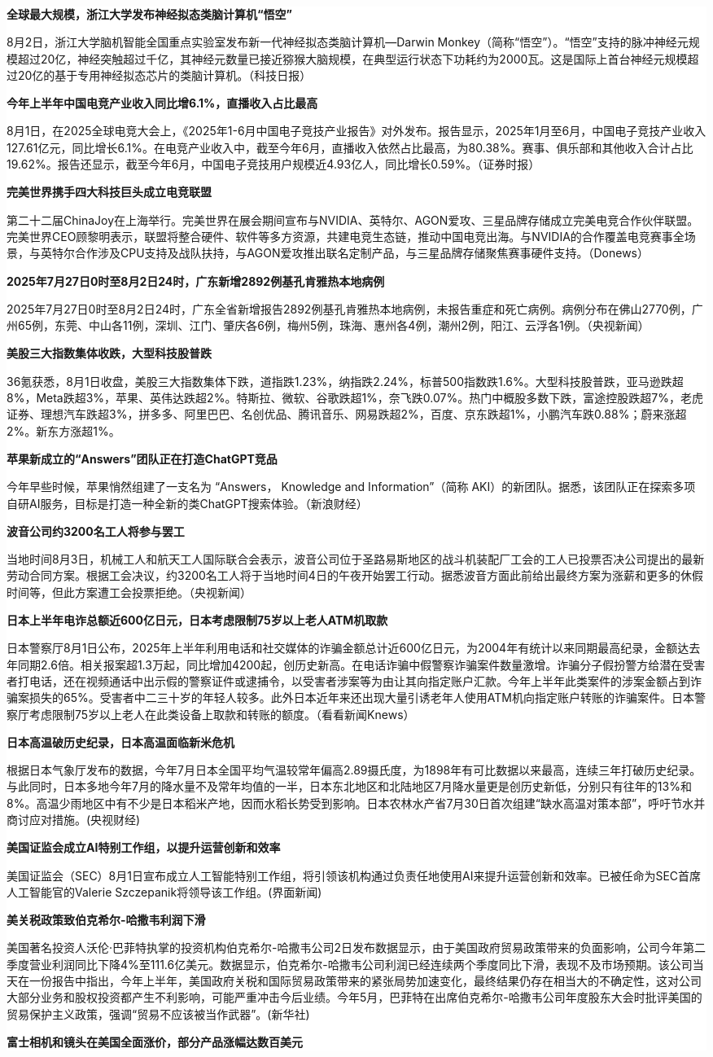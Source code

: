 **全球最大规模，浙江大学发布神经拟态类脑计算机“悟空”**

8月2日，浙江大学脑机智能全国重点实验室发布新一代神经拟态类脑计算机—Darwin Monkey（简称“悟空”）。“悟空”支持的脉冲神经元规模超过20亿，神经突触超过千亿，其神经元数量已接近猕猴大脑规模，在典型运行状态下功耗约为2000瓦。这是国际上首台神经元规模超过20亿的基于专用神经拟态芯片的类脑计算机。（科技日报）

**今年上半年中国电竞产业收入同比增6.1%，直播收入占比最高**

8月1日，在2025全球电竞大会上，《2025年1-6月中国电子竞技产业报告》对外发布。报告显示，2025年1月至6月，中国电子竞技产业收入127.61亿元，同比增长6.1%。在电竞产业收入中，截至今年6月，直播收入依然占比最高，为80.38%。赛事、俱乐部和其他收入合计占比19.62%。报告还显示，截至今年6月，中国电子竞技用户规模近4.93亿人，同比增长0.59%。（证券时报）

**完美世界携手四大科技巨头成立电竞联盟**

第二十二届ChinaJoy在上海举行。完美世界在展会期间宣布与NVIDIA、英特尔、AGON爱攻、三星品牌存储成立完美电竞合作伙伴联盟。完美世界CEO顾黎明表示，联盟将整合硬件、软件等多方资源，共建电竞生态链，推动中国电竞出海。与NVIDIA的合作覆盖电竞赛事全场景，与英特尔合作涉及CPU支持及战队扶持，与AGON爱攻推出联名定制产品，与三星品牌存储聚焦赛事硬件支持。（Donews）

**2025年7月27日0时至8月2日24时，广东新增2892例基孔肯雅热本地病例**

2025年7月27日0时至8月2日24时，广东全省新增报告2892例基孔肯雅热本地病例，未报告重症和死亡病例。病例分布在佛山2770例，广州65例，东莞、中山各11例，深圳、江门、肇庆各6例，梅州5例，珠海、惠州各4例，潮州2例，阳江、云浮各1例。（央视新闻）

**美股三大指数集体收跌，大型科技股普跌**

36氪获悉，8月1日收盘，美股三大指数集体下跌，道指跌1.23%，纳指跌2.24%，标普500指数跌1.6%。大型科技股普跌，亚马逊跌超8%，Meta跌超3%，苹果、英伟达跌超2%。特斯拉、微软、谷歌跌超1%，奈飞跌0.07%。热门中概股多数下跌，富途控股跌超7%，老虎证券、理想汽车跌超3%，拼多多、阿里巴巴、名创优品、腾讯音乐、网易跌超2%，百度、京东跌超1%，小鹏汽车跌0.88%；蔚来涨超2%。新东方涨超1%。

**苹果新成立的“Answers”团队正在打造ChatGPT竞品**

今年早些时候，苹果悄然组建了一支名为 “Answers， Knowledge and Information”（简称 AKI）的新团队。据悉，该团队正在探索多项自研AI服务，目标是打造一种全新的类ChatGPT搜索体验。（新浪财经）

**波音公司约3200名工人将参与罢工**

当地时间8月3日，机械工人和航天工人国际联合会表示，波音公司位于圣路易斯地区的战斗机装配厂工会的工人已投票否决公司提出的最新劳动合同方案。根据工会决议，约3200名工人将于当地时间4日的午夜开始罢工行动。据悉波音方面此前给出最终方案为涨薪和更多的休假时间等，但此方案遭工会投票拒绝。（央视新闻）

**日本上半年电诈总额近600亿日元，日本考虑限制75岁以上老人ATM机取款**

日本警察厅8月1日公布，2025年上半年利用电话和社交媒体的诈骗金额总计近600亿日元，为2004年有统计以来同期最高纪录，金额达去年同期2.6倍。相关报案超1.3万起，同比增加4200起，创历史新高。在电话诈骗中假警察诈骗案件数量激增。诈骗分子假扮警方给潜在受害者打电话，还在视频通话中出示假的警察证件或逮捕令，以受害者涉案等为由让其向指定账户汇款。今年上半年此类案件的涉案金额占到诈骗案损失的65%。受害者中二三十岁的年轻人较多。此外日本近年来还出现大量引诱老年人使用ATM机向指定账户转账的诈骗案件。日本警察厅考虑限制75岁以上老人在此类设备上取款和转账的额度。（看看新闻Knews）

**日本高温破历史纪录，日本高温面临新米危机**

根据日本气象厅发布的数据，今年7月日本全国平均气温较常年偏高2.89摄氏度，为1898年有可比数据以来最高，连续三年打破历史纪录。与此同时，日本多地今年7月的降水量不及常年均值的一半，日本东北地区和北陆地区7月降水量更是创历史新低，分别只有往年的13%和8%。高温少雨地区中有不少是日本稻米产地，因而水稻长势受到影响。日本农林水产省7月30日首次组建“缺水高温对策本部”，呼吁节水并商讨应对措施。(央视财经)

**美国证监会成立AI特别工作组，以提升运营创新和效率**

美国证监会（SEC）8月1日宣布成立人工智能特别工作组，将引领该机构通过负责任地使用AI来提升运营创新和效率。已被任命为SEC首席人工智能官的Valerie Szczepanik将领导该工作组。(界面新闻)

**美关税政策致伯克希尔-哈撒韦利润下滑**

美国著名投资人沃伦·巴菲特执掌的投资机构伯克希尔-哈撒韦公司2日发布数据显示，由于美国政府贸易政策带来的负面影响，公司今年第二季度营业利润同比下降4%至111.6亿美元。数据显示，伯克希尔-哈撒韦公司利润已经连续两个季度同比下滑，表现不及市场预期。该公司当天在一份报告中指出，今年上半年，美国政府关税和国际贸易政策带来的紧张局势加速变化，最终结果仍存在相当大的不确定性，这对公司大部分业务和股权投资都产生不利影响，可能严重冲击今后业绩。今年5月，巴菲特在出席伯克希尔-哈撒韦公司年度股东大会时批评美国的贸易保护主义政策，强调“贸易不应该被当作武器”。(新华社)

**富士相机和镜头在美国全面涨价，部分产品涨幅达数百美元**
